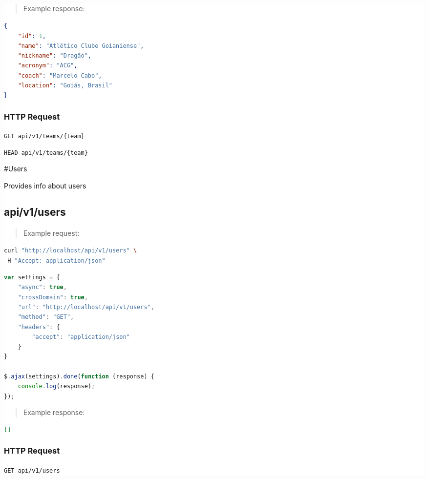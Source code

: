 > Example response:

```json
{
    "id": 1,
    "name": "Atlético Clube Goianiense",
    "nickname": "Dragão",
    "acronym": "ACG",
    "coach": "Marcelo Cabo",
    "location": "Goiás, Brasil"
}
```

### HTTP Request
`GET api/v1/teams/{team}`

`HEAD api/v1/teams/{team}`



#Users

Provides info about users

## api/v1/users

> Example request:

```bash
curl "http://localhost/api/v1/users" \
-H "Accept: application/json"
```

```javascript
var settings = {
    "async": true,
    "crossDomain": true,
    "url": "http://localhost/api/v1/users",
    "method": "GET",
    "headers": {
        "accept": "application/json"
    }
}

$.ajax(settings).done(function (response) {
    console.log(response);
});
```

> Example response:

```json
[]
```

### HTTP Request
`GET api/v1/users`
